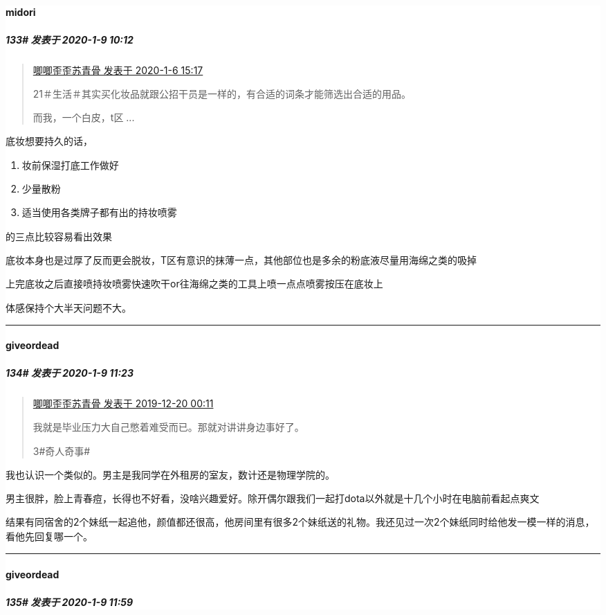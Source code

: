 ####  midori  
##### 133#       发表于 2020-1-9 10:12



<blockquote><a href="httphttps://bbs.saraba1st.com/2b/forum.php?mod=redirect&amp;goto=findpost&amp;pid=46101381&amp;ptid=1904187" target="_blank">唧唧歪歪苏青骨 发表于 2020-1-6 15:17</a>

21＃生活＃其实买化妆品就跟公招干员是一样的，有合适的词条才能筛选出合适的用品。


而我，一个白皮，t区 ...</blockquote>
底妆想要持久的话，

1. 妆前保湿打底工作做好

2. 少量散粉

3. 适当使用各类牌子都有出的持妆喷雾

的三点比较容易看出效果


底妆本身也是过厚了反而更会脱妆，T区有意识的抹薄一点，其他部位也是多余的粉底液尽量用海绵之类的吸掉

上完底妆之后直接喷持妆喷雾快速吹干or往海绵之类的工具上喷一点点喷雾按压在底妆上

体感保持个大半天问题不大。







*****

####  giveordead  
##### 134#       发表于 2020-1-9 11:23



<blockquote><a href="httphttps://bbs.saraba1st.com/2b/forum.php?mod=redirect&amp;goto=findpost&amp;pid=45922558&amp;ptid=1904187" target="_blank">唧唧歪歪苏青骨 发表于 2019-12-20 00:11</a>

我就是毕业压力大自己憋着难受而已。那就对讲讲身边事好了。


3#奇人奇事#</blockquote>
我也认识一个类似的。男主是我同学在外租房的室友，数计还是物理学院的。

男主很胖，脸上青春痘，长得也不好看，没啥兴趣爱好。除开偶尔跟我们一起打dota以外就是十几个小时在电脑前看起点爽文

结果有同宿舍的2个妹纸一起追他，颜值都还很高，他房间里有很多2个妹纸送的礼物。我还见过一次2个妹纸同时给他发一模一样的消息，看他先回复哪一个。







*****

####  giveordead  
##### 135#       发表于 2020-1-9 11:59
